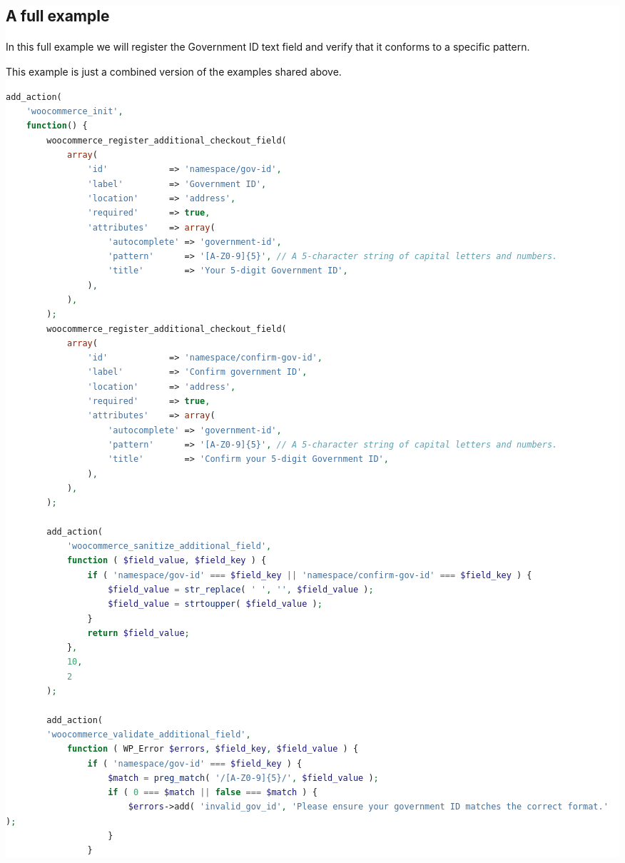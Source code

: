 ## A full example

In this full example we will register the Government ID text field and verify that it conforms to a specific pattern.

This example is just a combined version of the examples shared above.

```php
add_action(
	'woocommerce_init',
	function() {
		woocommerce_register_additional_checkout_field(
			array(
				'id'            => 'namespace/gov-id',
				'label'         => 'Government ID',
				'location'      => 'address',
				'required'      => true,
				'attributes'    => array(
					'autocomplete' => 'government-id',
					'pattern'      => '[A-Z0-9]{5}', // A 5-character string of capital letters and numbers.
					'title'        => 'Your 5-digit Government ID',
				),
			),
		);
		woocommerce_register_additional_checkout_field(
			array(
				'id'            => 'namespace/confirm-gov-id',
				'label'         => 'Confirm government ID',
				'location'      => 'address',
				'required'      => true,
				'attributes'    => array(
					'autocomplete' => 'government-id',
					'pattern'      => '[A-Z0-9]{5}', // A 5-character string of capital letters and numbers.
					'title'        => 'Confirm your 5-digit Government ID',
				),
			),
		);

		add_action(
			'woocommerce_sanitize_additional_field',
			function ( $field_value, $field_key ) {
				if ( 'namespace/gov-id' === $field_key || 'namespace/confirm-gov-id' === $field_key ) {
					$field_value = str_replace( ' ', '', $field_value );
					$field_value = strtoupper( $field_value );
				}
				return $field_value;
			},
			10,
			2
		);

		add_action(
		'woocommerce_validate_additional_field',
			function ( WP_Error $errors, $field_key, $field_value ) {
				if ( 'namespace/gov-id' === $field_key ) {
					$match = preg_match( '/[A-Z0-9]{5}/', $field_value );
					if ( 0 === $match || false === $match ) {
						$errors->add( 'invalid_gov_id', 'Please ensure your government ID matches the correct format.' );
					}
				}
```